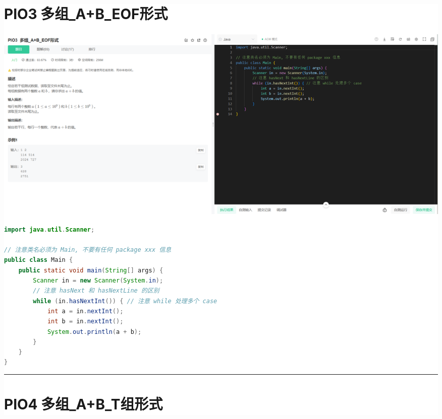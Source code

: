 ```java
```







# PIO3 多组_A+B_EOF形式

![alt text](image-ACM模式练习/Snipaste_2025-08-12_23-12-28.png)

```java
import java.util.Scanner;

// 注意类名必须为 Main, 不要有任何 package xxx 信息
public class Main {
    public static void main(String[] args) {
        Scanner in = new Scanner(System.in);
        // 注意 hasNext 和 hasNextLine 的区别
        while (in.hasNextInt()) { // 注意 while 处理多个 case
            int a = in.nextInt();
            int b = in.nextInt();
            System.out.println(a + b);
        }
    }
}
```






---



# PIO4 多组_A+B_T组形式
